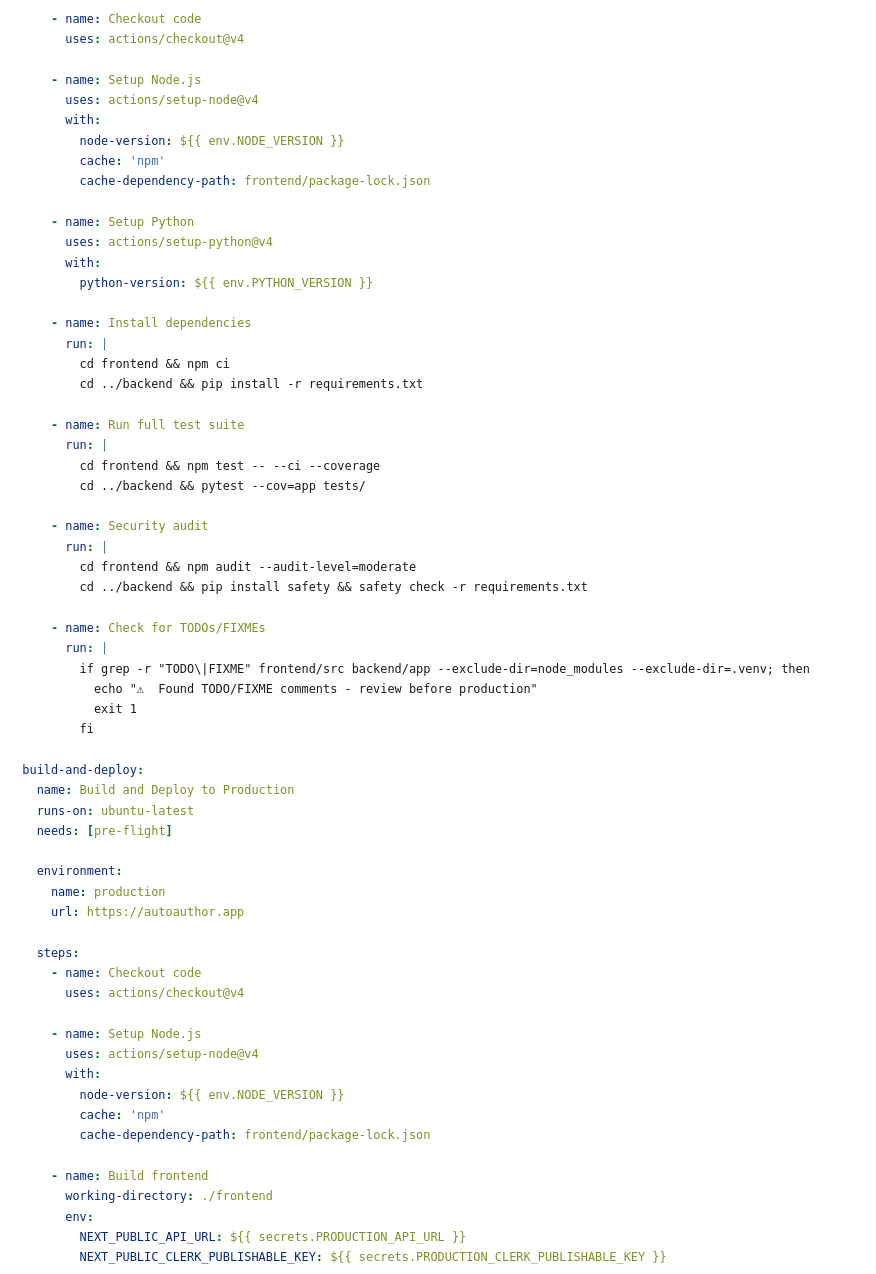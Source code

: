 ```yaml
      - name: Checkout code
        uses: actions/checkout@v4

      - name: Setup Node.js
        uses: actions/setup-node@v4
        with:
          node-version: ${{ env.NODE_VERSION }}
          cache: 'npm'
          cache-dependency-path: frontend/package-lock.json

      - name: Setup Python
        uses: actions/setup-python@v4
        with:
          python-version: ${{ env.PYTHON_VERSION }}

      - name: Install dependencies
        run: |
          cd frontend && npm ci
          cd ../backend && pip install -r requirements.txt

      - name: Run full test suite
        run: |
          cd frontend && npm test -- --ci --coverage
          cd ../backend && pytest --cov=app tests/

      - name: Security audit
        run: |
          cd frontend && npm audit --audit-level=moderate
          cd ../backend && pip install safety && safety check -r requirements.txt

      - name: Check for TODOs/FIXMEs
        run: |
          if grep -r "TODO\|FIXME" frontend/src backend/app --exclude-dir=node_modules --exclude-dir=.venv; then
            echo "⚠️  Found TODO/FIXME comments - review before production"
            exit 1
          fi

  build-and-deploy:
    name: Build and Deploy to Production
    runs-on: ubuntu-latest
    needs: [pre-flight]

    environment:
      name: production
      url: https://autoauthor.app

    steps:
      - name: Checkout code
        uses: actions/checkout@v4

      - name: Setup Node.js
        uses: actions/setup-node@v4
        with:
          node-version: ${{ env.NODE_VERSION }}
          cache: 'npm'
          cache-dependency-path: frontend/package-lock.json

      - name: Build frontend
        working-directory: ./frontend
        env:
          NEXT_PUBLIC_API_URL: ${{ secrets.PRODUCTION_API_URL }}
          NEXT_PUBLIC_CLERK_PUBLISHABLE_KEY: ${{ secrets.PRODUCTION_CLERK_PUBLISHABLE_KEY }}
```